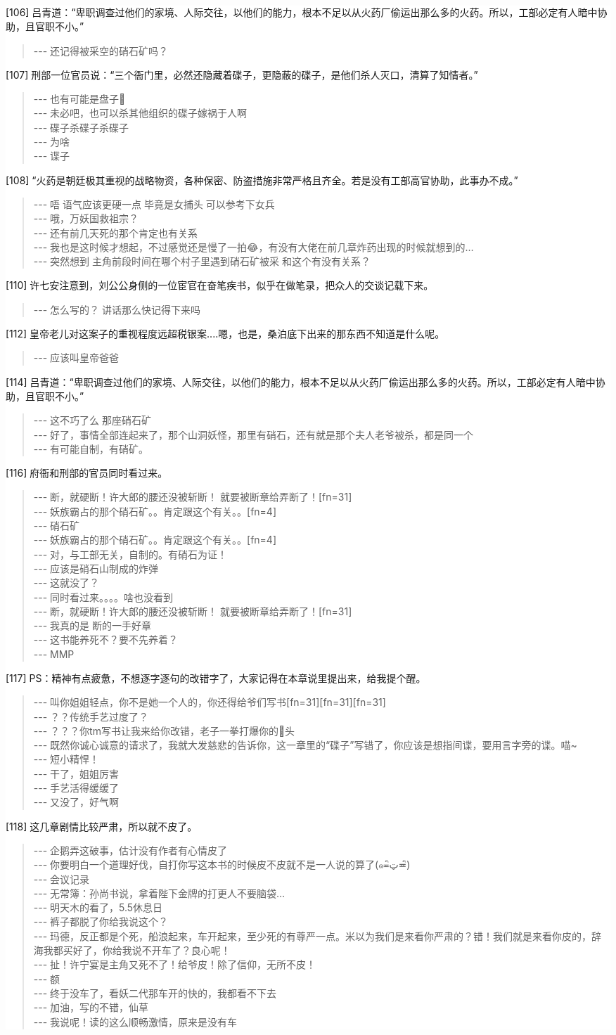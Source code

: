 [106] 吕青道：“卑职调查过他们的家境、人际交往，以他们的能力，根本不足以从火药厂偷运出那么多的火药。所以，工部必定有人暗中协助，且官职不小。”
>--- 还记得被采空的硝石矿吗？<br>

[107] 刑部一位官员说：“三个衙门里，必然还隐藏着碟子，更隐蔽的碟子，是他们杀人灭口，清算了知情者。”
>--- 也有可能是盘子🥏<br>
>--- 未必吧，也可以杀其他组织的碟子嫁祸于人啊<br>
>--- 碟子杀碟子杀碟子<br>
>--- 为啥<br>
>--- 谍子<br>

[108] “火药是朝廷极其重视的战略物资，各种保密、防盗措施非常严格且齐全。若是没有工部高官协助，此事办不成。”
>--- 唔  语气应该更硬一点 毕竟是女捕头 可以参考下女兵<br>
>--- 哦，万妖国救祖宗？<br>
>--- 还有前几天死的那个肯定也有关系<br>
>--- 我也是这时候才想起，不过感觉还是慢了一拍😂，有没有大佬在前几章炸药出现的时候就想到的…<br>
>--- 突然想到   主角前段时间在哪个村子里遇到硝石矿被采   和这个有没有关系？<br>

[110] 许七安注意到，刘公公身侧的一位宦官在奋笔疾书，似乎在做笔录，把众人的交谈记载下来。
>--- 怎么写的？ 讲话那么快记得下来吗<br>

[112] 皇帝老儿对这案子的重视程度远超税银案....嗯，也是，桑泊底下出来的那东西不知道是什么呢。
>--- 应该叫皇帝爸爸<br>

[114] 吕青道：“卑职调查过他们的家境、人际交往，以他们的能力，根本不足以从火药厂偷运出那么多的火药。所以，工部必定有人暗中协助，且官职不小。”
>--- 这不巧了么  那座硝石矿<br>
>--- 好了，事情全部连起来了，那个山洞妖怪，那里有硝石，还有就是那个夫人老爷被杀，都是同一个<br>
>--- 有可能自制，有硝矿。<br>

[116] 府衙和刑部的官员同时看过来。
>--- 断，就硬断！许大郎的腰还没被斩断！ 就要被断章给弄断了！[fn=31]<br>
>--- 妖族霸占的那个硝石矿。。肯定跟这个有关。。[fn=4]<br>
>--- 硝石矿<br>
>--- 妖族霸占的那个硝石矿。。肯定跟这个有关。。[fn=4]<br>
>--- 对，与工部无关，自制的。有硝石为证！<br>
>--- 应该是硝石山制成的炸弹<br>
>--- 这就没了？<br>
>--- 同时看过来。。。。啥也没看到<br>
>--- 断，就硬断！许大郎的腰还没被斩断！ 就要被断章给弄断了！[fn=31]<br>
>--- 我真的是    断的一手好章<br>
>--- 这书能养死不？要不先养着？<br>
>--- MMP<br>

[117] PS：精神有点疲惫，不想逐字逐句的改错字了，大家记得在本章说里提出来，给我提个醒。
>--- 叫你姐姐轻点，你不是她一个人的，你还得给爷们写书[fn=31][fn=31][fn=31]<br>
>--- ？？传统手艺过度了？<br>
>--- ？？？你tm写书让我来给你改错，老子一拳打爆你的🐔头<br>
>--- 既然你诚心诚意的请求了，我就大发慈悲的告诉你，这一章里的“碟子”写错了，你应该是想指间谍，要用言字旁的谍。喵~<br>
>--- 短小精悍！<br>
>--- 干了，姐姐厉害<br>
>--- 手艺活得缓缓了<br>
>--- 又没了，好气啊<br>

[118] 这几章剧情比较严肃，所以就不皮了。
>--- 企鹅弄这破事，估计没有作者有心情皮了<br>
>--- 你要明白一个道理好伐，自打你写这本书的时候皮不皮就不是一人说的算了(๑≖ิټ≖ิ)<br>
>--- 会议记录<br>
>--- 无常簿：孙尚书说，拿着陛下金牌的打更人不要脑袋…<br>
>--- 明天木的看了，5.5休息日<br>
>--- 裤子都脱了你给我说这个？<br>
>--- 玛德，反正都是个死，船浪起来，车开起来，至少死的有尊严一点。米以为我们是来看你严肃的？错！我们就是来看你皮的，辞海我都买好了，你给我说不开车了？良心呢！<br>
>--- 扯！许宁宴是主角又死不了！给爷皮！除了信仰，无所不皮！<br>
>--- 额<br>
>--- 终于没车了，看妖二代那车开的快的，我都看不下去<br>
>--- 加油，写的不错，仙草<br>
>--- 我说呢！读的这么顺畅激情，原来是没有车<br>
